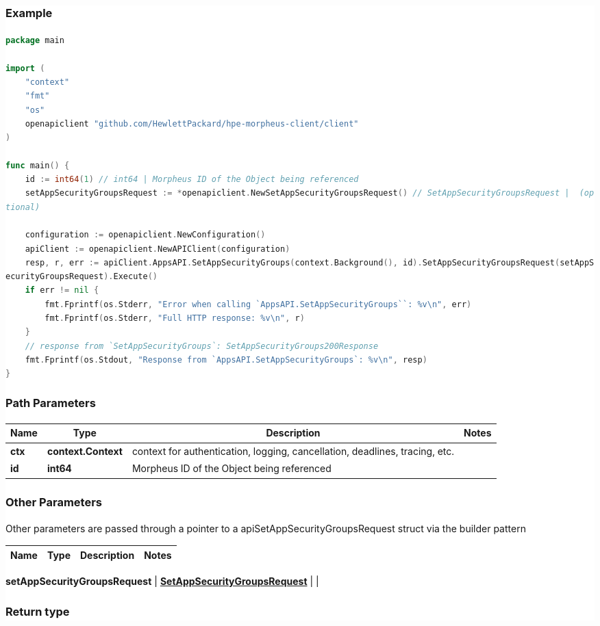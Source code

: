 
### Example

```go
package main

import (
	"context"
	"fmt"
	"os"
	openapiclient "github.com/HewlettPackard/hpe-morpheus-client/client"
)

func main() {
	id := int64(1) // int64 | Morpheus ID of the Object being referenced
	setAppSecurityGroupsRequest := *openapiclient.NewSetAppSecurityGroupsRequest() // SetAppSecurityGroupsRequest |  (optional)

	configuration := openapiclient.NewConfiguration()
	apiClient := openapiclient.NewAPIClient(configuration)
	resp, r, err := apiClient.AppsAPI.SetAppSecurityGroups(context.Background(), id).SetAppSecurityGroupsRequest(setAppSecurityGroupsRequest).Execute()
	if err != nil {
		fmt.Fprintf(os.Stderr, "Error when calling `AppsAPI.SetAppSecurityGroups``: %v\n", err)
		fmt.Fprintf(os.Stderr, "Full HTTP response: %v\n", r)
	}
	// response from `SetAppSecurityGroups`: SetAppSecurityGroups200Response
	fmt.Fprintf(os.Stdout, "Response from `AppsAPI.SetAppSecurityGroups`: %v\n", resp)
}
```

### Path Parameters


Name | Type | Description  | Notes
------------- | ------------- | ------------- | -------------
**ctx** | **context.Context** | context for authentication, logging, cancellation, deadlines, tracing, etc.
**id** | **int64** | Morpheus ID of the Object being referenced | 

### Other Parameters

Other parameters are passed through a pointer to a apiSetAppSecurityGroupsRequest struct via the builder pattern


Name | Type | Description  | Notes
------------- | ------------- | ------------- | -------------

 **setAppSecurityGroupsRequest** | [**SetAppSecurityGroupsRequest**](SetAppSecurityGroupsRequest.md) |  | 

### Return type
